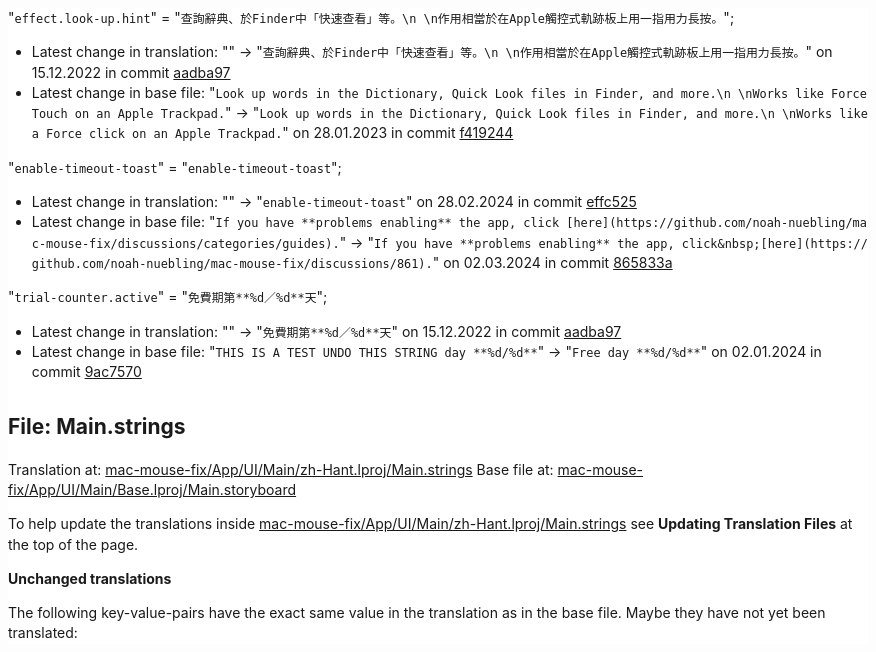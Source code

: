 
"`effect.look-up.hint`" = "`查詢辭典、於Finder中「快速查看」等。\n \n作用相當於在Apple觸控式軌跡板上用一指用力長按。`";
- Latest change in translation: 
    "" -> "`查詢辭典、於Finder中「快速查看」等。\n \n作用相當於在Apple觸控式軌跡板上用一指用力長按。`"
    on 15.12.2022 in commit [aadba97](https://github.com/noah-nuebling/mac-mouse-fix/commit/aadba972bfccf4f3a12b8717014cb07708b3e2f7)
- Latest change in base file:
    "`Look up words in the Dictionary, Quick Look files in Finder, and more.\n \nWorks like Force Touch on an Apple Trackpad.`" ->
    "`Look up words in the Dictionary, Quick Look files in Finder, and more.\n \nWorks like a Force click on an Apple Trackpad.`"
    on 28.01.2023 in commit [f419244](https://github.com/noah-nuebling/mac-mouse-fix/commit/f41924430025f9f8140bcdde145239f27c76daef)


"`enable-timeout-toast`" = "`enable-timeout-toast`";
- Latest change in translation: 
    "" -> "`enable-timeout-toast`"
    on 28.02.2024 in commit [effc525](https://github.com/noah-nuebling/mac-mouse-fix/commit/effc52561fdcdf37151cb6ac2715696009914abb)
- Latest change in base file:
    "`If you have **problems enabling** the app, click [here](https://github.com/noah-nuebling/mac-mouse-fix/discussions/categories/guides).`" ->
    "`If you have **problems enabling** the app, click&nbsp;[here](https://github.com/noah-nuebling/mac-mouse-fix/discussions/861).`"
    on 02.03.2024 in commit [865833a](https://github.com/noah-nuebling/mac-mouse-fix/commit/865833a79c12bbd886e95f2a066959cebdde458e)


"`trial-counter.active`" = "`免費期第**%d／%d**天`";
- Latest change in translation: 
    "" -> "`免費期第**%d／%d**天`"
    on 15.12.2022 in commit [aadba97](https://github.com/noah-nuebling/mac-mouse-fix/commit/aadba972bfccf4f3a12b8717014cb07708b3e2f7)
- Latest change in base file:
    "`THIS IS A TEST UNDO THIS STRING day **%d/%d**`" -> "`Free day **%d/%d**`"
    on 02.01.2024 in commit [9ac7570](https://github.com/noah-nuebling/mac-mouse-fix/commit/9ac75707fe203a64620dd53ada2f75e4305b03ac)

## File: Main.strings

Translation at: [mac-mouse-fix/App/UI/Main/zh-Hant.lproj/Main.strings](https://github.com/noah-nuebling/mac-mouse-fix/blob/master/App/UI/Main/zh-Hant.lproj/Main.strings)
Base file at: [mac-mouse-fix/App/UI/Main/Base.lproj/Main.storyboard](https://github.com/noah-nuebling/mac-mouse-fix/blob/master/App/UI/Main/Base.lproj/Main.storyboard)

To help update the translations inside [mac-mouse-fix/App/UI/Main/zh-Hant.lproj/Main.strings](https://github.com/noah-nuebling/mac-mouse-fix/blob/master/App/UI/Main/zh-Hant.lproj/Main.strings)
see **Updating Translation Files** at the top of the page.



**Unchanged translations**

The following key-value-pairs have the exact same value in the translation as in the base file. Maybe they have not yet been translated:

